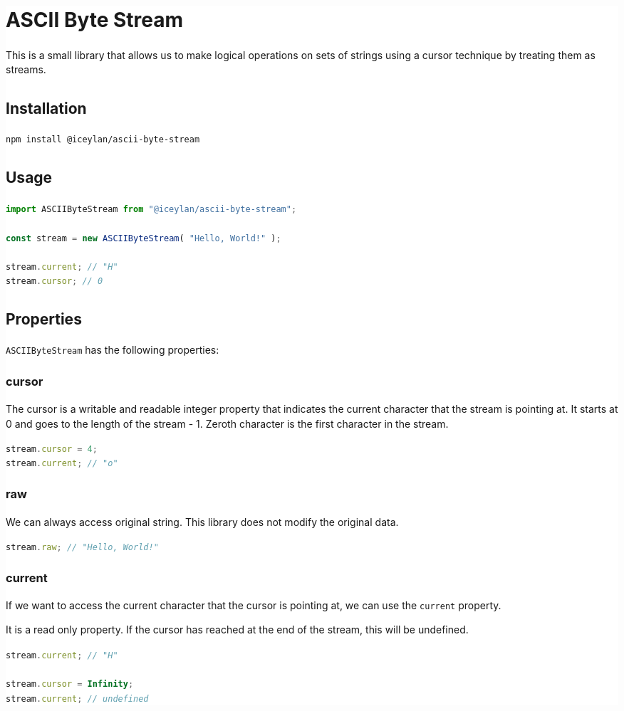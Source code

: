 # ASCII Byte Stream
This is a small library that allows us to make logical operations on sets of strings using a cursor technique by treating them as streams.

## Installation
```bash
npm install @iceylan/ascii-byte-stream
```

## Usage
```js
import ASCIIByteStream from "@iceylan/ascii-byte-stream";

const stream = new ASCIIByteStream( "Hello, World!" );

stream.current; // "H"
stream.cursor; // 0
```

## Properties
`ASCIIByteStream` has the following properties:

### cursor
The cursor is a writable and readable integer property that indicates the current character that the stream is pointing at. It starts at 0 and goes to the length of the stream - 1. Zeroth character is the first character in the stream. 

```js
stream.cursor = 4;
stream.current; // "o"
```

### raw
We can always access original string. This library does not modify the original data.

```js
stream.raw; // "Hello, World!"
```

### current
If we want to access the current character that the cursor is pointing at, we can use the `current` property.

It is a read only property. If the cursor has reached at the end of the stream, this will be undefined.

```js
stream.current; // "H"

stream.cursor = Infinity;
stream.current; // undefined
```
